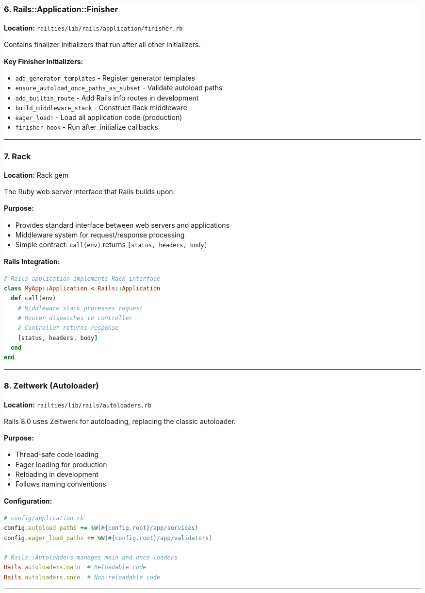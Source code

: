 ### 6. Rails::Application::Finisher
**Location:** `railties/lib/rails/application/finisher.rb`

Contains finalizer initializers that run after all other initializers.

**Key Finisher Initializers:**
- `add_generator_templates` - Register generator templates
- `ensure_autoload_once_paths_as_subset` - Validate autoload paths
- `add_builtin_route` - Add Rails info routes in development
- `build_middleware_stack` - Construct Rack middleware
- `eager_load!` - Load all application code (production)
- `finisher_hook` - Run after_initialize callbacks

---

### 7. Rack
**Location:** Rack gem

The Ruby web server interface that Rails builds upon.

**Purpose:**
- Provides standard interface between web servers and applications
- Middleware system for request/response processing
- Simple contract: `call(env)` returns `[status, headers, body]`

**Rails Integration:**
```ruby
# Rails application implements Rack interface
class MyApp::Application < Rails::Application
  def call(env)
    # Middleware stack processes request
    # Router dispatches to controller
    # Controller returns response
    [status, headers, body]
  end
end
```

---

### 8. Zeitwerk (Autoloader)
**Location:** `railties/lib/rails/autoloaders.rb`

Rails 8.0 uses Zeitwerk for autoloading, replacing the classic autoloader.

**Purpose:**
- Thread-safe code loading
- Eager loading for production
- Reloading in development
- Follows naming conventions

**Configuration:**
```ruby
# config/application.rb
config.autoload_paths += %W(#{config.root}/app/services)
config.eager_load_paths += %W(#{config.root}/app/validators)

# Rails::Autoloaders manages main and once loaders
Rails.autoloaders.main  # Reloadable code
Rails.autoloaders.once  # Non-reloadable code
```

---
